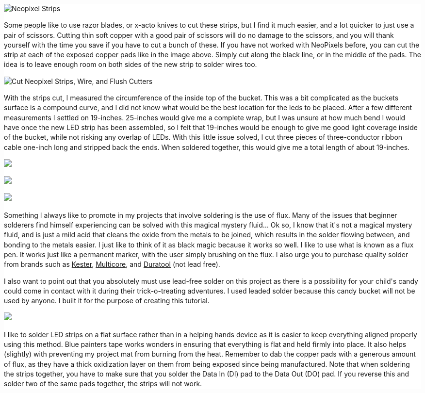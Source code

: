 ![Neopixel Strips](https://www.element14.com/community/servlet/JiveServlet/downloadImage/38-27407-462782/1350-900/IMG_2087.jpg)

Some people like to use razor blades, or x-acto knives to cut these strips, but I find it much easier, and a lot quicker to just use a pair of scissors. Cutting thin soft copper with a good pair of scissors will do no damage to the scissors, and you will thank yourself with the time you save if you have to cut a bunch of these. If you have not worked with NeoPixels before, you can cut the strip at each of the exposed copper pads like in the image above. Simply cut along the black line, or in the middle of the pads. The idea is to leave enough room on both sides of the new strip to solder wires too.

![Cut Neopixel Strips, Wire, and Flush Cutters](https://www.element14.com/community/servlet/JiveServlet/downloadImage/38-27407-462783/1344-899/IMG_2016.jpg)

With the strips cut, I measured the circumference of the inside top of the bucket. This was a bit complicated as the buckets surface is a compound curve, and I did not know what would be the best location for the leds to be placed. After a few different measurements I settled on 19-inches. 25-inches would give me a complete wrap, but I was unsure at how much bend I would have once the new LED strip has been assembled, so I felt that 19-inches would be enough to give me good light coverage inside of the bucket, while not risking any overlap of LEDs. With this little issue solved, I cut three pieces of three-conductor ribbon cable one-inch long and stripped back the ends. When soldered together, this would give me a total length of about 19-inches.

![](https://www.element14.com/community/servlet/JiveServlet/downloadImage/38-27407-462784/1350-900/IMG_2023.jpg)

![](https://www.element14.com/community/servlet/JiveServlet/downloadImage/38-27407-462785/381-254/IMG_2019.jpg)

![](https://www.element14.com/community/servlet/JiveServlet/downloadImage/38-27407-462786/381-254/IMG_2025.jpg)

Something I always like to promote in my projects that involve soldering is the use of flux. Many of the issues that beginner solderers find himself experiencing can be solved with this magical mystery fluid… Ok so, I know that it's not a magical mystery fluid, and is just a mild acid that cleans the oxide from the metals to be joined, which results in the solder flowing between, and bonding to the metals easier. I just like to think of it as black magic because it works so well. I like to use what is known as a flux pen. It works just like a permanent marker, with the user simply brushing on the flux. I also urge you to purchase quality solder from brands such as [Kester](https://www.element14.com/community/view-product.jspa?fsku=NULL&nsku=98H3732&COM=noscript), [Multicore](https://www.element14.com/community/view-product.jspa?fsku=9887148&nsku=93K2261&COM=noscript), and [Duratool](https://www.element14.com/community/view-product.jspa?fsku=2527484&nsku=20M4919&COM=noscript) (not lead free).

I also want to point out that you absolutely must use lead-free solder on this project as there is a possibility for your child's candy could come in contact with it during their trick-o-treating adventures. I used leaded solder because this candy bucket will not be used by anyone. I built it for the purpose of creating this tutorial.

![](https://www.element14.com/community/servlet/JiveServlet/downloadImage/38-27407-462787/1350-900/IMG_2027.jpg)

I like to solder LED strips on a flat surface rather than in a helping hands device as it is easier to keep everything aligned properly using this method. Blue painters tape works wonders in ensuring that everything is flat and held firmly into place. It also helps (slightly) with preventing my project mat from burning from the heat. Remember to dab the copper pads with a generous amount of flux, as they have a thick oxidization layer on them from being exposed since being manufactured. Note that when soldering the strips together, you have to make sure that you solder the Data In (DI) pad to the Data Out (DO) pad. If you reverse this and solder two of the same pads together, the strips will not work.
